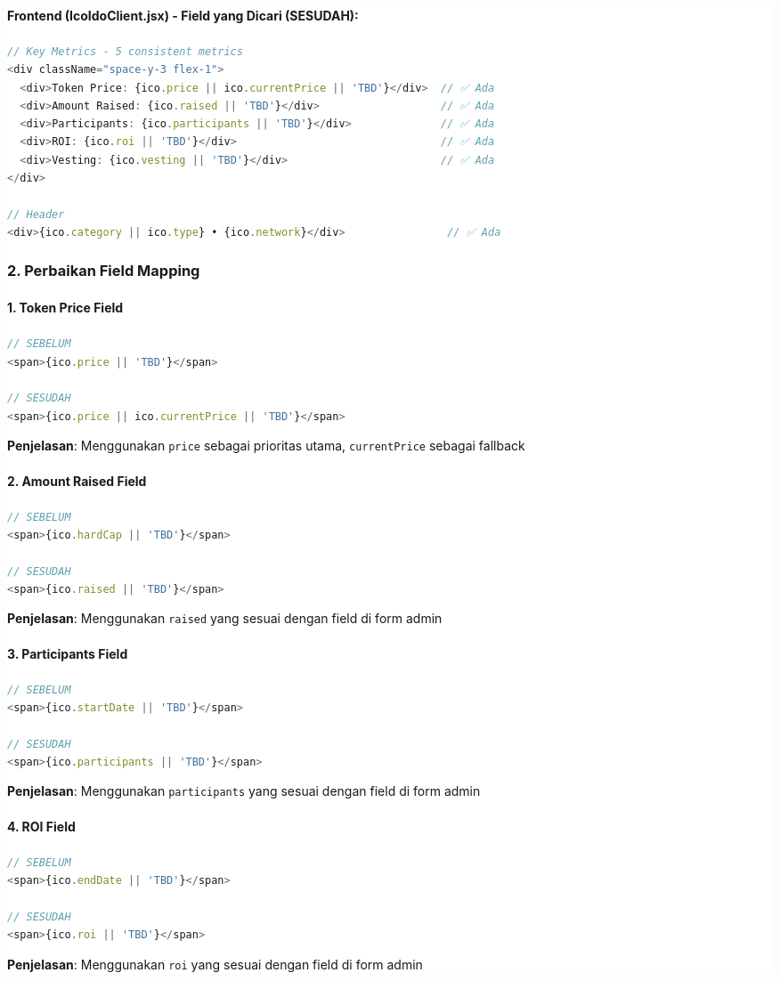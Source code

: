 #### **Frontend (IcoIdoClient.jsx) - Field yang Dicari (SESUDAH):**
```javascript
// Key Metrics - 5 consistent metrics
<div className="space-y-3 flex-1">
  <div>Token Price: {ico.price || ico.currentPrice || 'TBD'}</div>  // ✅ Ada
  <div>Amount Raised: {ico.raised || 'TBD'}</div>                   // ✅ Ada
  <div>Participants: {ico.participants || 'TBD'}</div>              // ✅ Ada
  <div>ROI: {ico.roi || 'TBD'}</div>                                // ✅ Ada
  <div>Vesting: {ico.vesting || 'TBD'}</div>                        // ✅ Ada
</div>

// Header
<div>{ico.category || ico.type} • {ico.network}</div>                // ✅ Ada
```

### **2. Perbaikan Field Mapping**

#### **1. Token Price Field**
```javascript
// SEBELUM
<span>{ico.price || 'TBD'}</span>

// SESUDAH
<span>{ico.price || ico.currentPrice || 'TBD'}</span>
```
**Penjelasan**: Menggunakan `price` sebagai prioritas utama, `currentPrice` sebagai fallback

#### **2. Amount Raised Field**
```javascript
// SEBELUM
<span>{ico.hardCap || 'TBD'}</span>

// SESUDAH
<span>{ico.raised || 'TBD'}</span>
```
**Penjelasan**: Menggunakan `raised` yang sesuai dengan field di form admin

#### **3. Participants Field**
```javascript
// SEBELUM
<span>{ico.startDate || 'TBD'}</span>

// SESUDAH
<span>{ico.participants || 'TBD'}</span>
```
**Penjelasan**: Menggunakan `participants` yang sesuai dengan field di form admin

#### **4. ROI Field**
```javascript
// SEBELUM
<span>{ico.endDate || 'TBD'}</span>

// SESUDAH
<span>{ico.roi || 'TBD'}</span>
```
**Penjelasan**: Menggunakan `roi` yang sesuai dengan field di form admin
